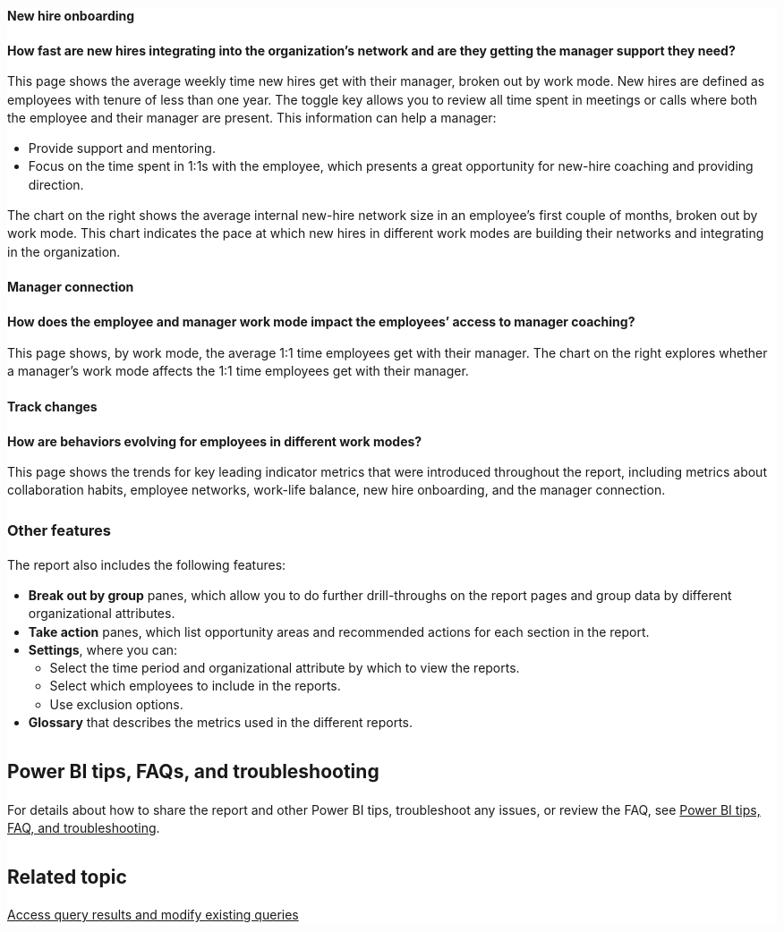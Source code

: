 #### New hire onboarding

**How fast are new hires integrating into the organization’s network and are they getting the manager support they need?**

This page shows the average weekly time new hires get with their manager, broken out by work mode. New hires are defined as employees with tenure of less than one year. The toggle key allows you to review all time spent in meetings or calls where both the employee and their manager are present. This information can help a manager:

* Provide support and mentoring.
* Focus on the time spent in 1:1s with the employee, which presents a great opportunity for new-hire coaching and providing direction.

The chart on the right shows the average internal new-hire network size in an employee’s first couple of months, broken out by work mode. This chart indicates the pace at which new hires in different work modes are building their networks and integrating in the organization.

#### Manager connection

**How does the employee and manager work mode impact the employees’ access to manager coaching?**

This page shows, by work mode, the average 1:1 time employees get with their manager. The chart on the right explores whether a manager’s work mode affects the 1:1 time employees get with their manager.
  
#### Track changes

**How are behaviors evolving for employees in different work modes?**

This page shows the trends for key leading indicator metrics that were introduced throughout the report, including metrics about collaboration habits, employee networks, work-life balance, new hire onboarding, and the manager connection.

### Other features

The report also includes the following features:

* **Break out by group** panes, which allow you to do further drill-throughs on the report pages and group data by different organizational attributes.
* **Take action** panes, which list opportunity areas and recommended actions for each section in the report.
* **Settings**, where you can:
    * Select the time period and organizational attribute by which to view the reports.
    * Select which employees to include in the reports.
    * Use exclusion options.
* **Glossary** that describes the metrics used in the different reports.

## Power BI tips, FAQs, and troubleshooting

For details about how to share the report and other Power BI tips, troubleshoot any issues, or review the FAQ, see [Power BI tips, FAQ, and troubleshooting](./power-bi-faq-troubleshoot.md).

## Related topic

[Access query results and modify existing queries](/viva/insights/advanced/analyst/query-results.md)
